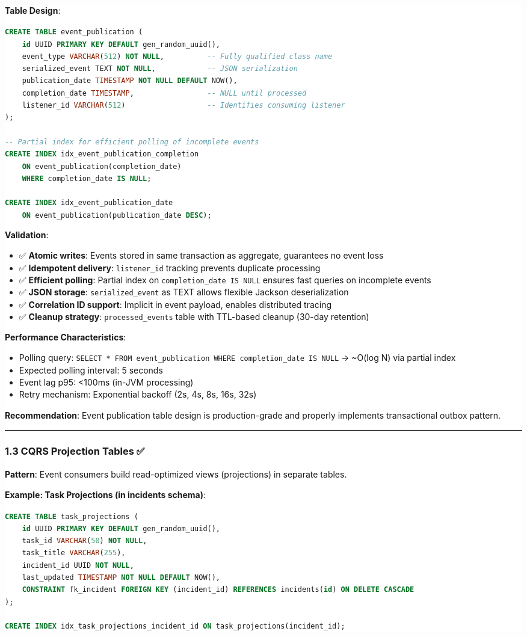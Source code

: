 **Table Design**:
```sql
CREATE TABLE event_publication (
    id UUID PRIMARY KEY DEFAULT gen_random_uuid(),
    event_type VARCHAR(512) NOT NULL,          -- Fully qualified class name
    serialized_event TEXT NOT NULL,            -- JSON serialization
    publication_date TIMESTAMP NOT NULL DEFAULT NOW(),
    completion_date TIMESTAMP,                 -- NULL until processed
    listener_id VARCHAR(512)                   -- Identifies consuming listener
);

-- Partial index for efficient polling of incomplete events
CREATE INDEX idx_event_publication_completion
    ON event_publication(completion_date)
    WHERE completion_date IS NULL;

CREATE INDEX idx_event_publication_date
    ON event_publication(publication_date DESC);
```

**Validation**:
- ✅ **Atomic writes**: Events stored in same transaction as aggregate, guarantees no event loss
- ✅ **Idempotent delivery**: `listener_id` tracking prevents duplicate processing
- ✅ **Efficient polling**: Partial index on `completion_date IS NULL` ensures fast queries on incomplete events
- ✅ **JSON storage**: `serialized_event` as TEXT allows flexible Jackson deserialization
- ✅ **Correlation ID support**: Implicit in event payload, enables distributed tracing
- ✅ **Cleanup strategy**: `processed_events` table with TTL-based cleanup (30-day retention)

**Performance Characteristics**:
- Polling query: `SELECT * FROM event_publication WHERE completion_date IS NULL` → ~O(log N) via partial index
- Expected polling interval: 5 seconds
- Event lag p95: <100ms (in-JVM processing)
- Retry mechanism: Exponential backoff (2s, 4s, 8s, 16s, 32s)

**Recommendation**: Event publication table design is production-grade and properly implements transactional outbox pattern.

---

### 1.3 CQRS Projection Tables ✅

**Pattern**: Event consumers build read-optimized views (projections) in separate tables.

**Example: Task Projections (in incidents schema)**:
```sql
CREATE TABLE task_projections (
    id UUID PRIMARY KEY DEFAULT gen_random_uuid(),
    task_id VARCHAR(50) NOT NULL,
    task_title VARCHAR(255),
    incident_id UUID NOT NULL,
    last_updated TIMESTAMP NOT NULL DEFAULT NOW(),
    CONSTRAINT fk_incident FOREIGN KEY (incident_id) REFERENCES incidents(id) ON DELETE CASCADE
);

CREATE INDEX idx_task_projections_incident_id ON task_projections(incident_id);
```
